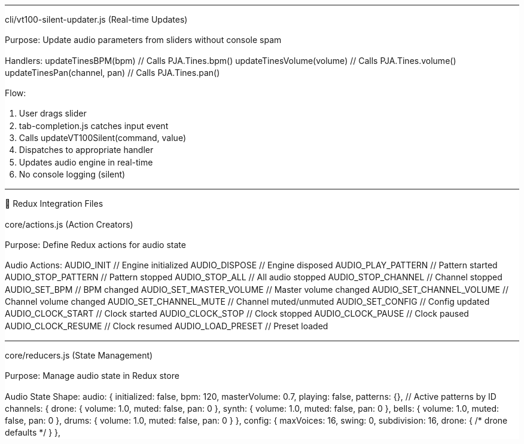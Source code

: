   ---
  cli/vt100-silent-updater.js (Real-time Updates)

  Purpose: Update audio parameters from sliders without console spam

  Handlers:
  updateTinesBPM(bpm)               // Calls PJA.Tines.bpm()
  updateTinesVolume(volume)         // Calls PJA.Tines.volume()
  updateTinesPan(channel, pan)      // Calls PJA.Tines.pan()

  Flow:
  1. User drags slider
  2. tab-completion.js catches input event
  3. Calls updateVT100Silent(command, value)
  4. Dispatches to appropriate handler
  5. Updates audio engine in real-time
  6. No console logging (silent)

  ---
  🔄 Redux Integration Files

  core/actions.js (Action Creators)

  Purpose: Define Redux actions for audio state

  Audio Actions:
  AUDIO_INIT                      // Engine initialized
  AUDIO_DISPOSE                   // Engine disposed
  AUDIO_PLAY_PATTERN              // Pattern started
  AUDIO_STOP_PATTERN              // Pattern stopped
  AUDIO_STOP_ALL                  // All audio stopped
  AUDIO_STOP_CHANNEL              // Channel stopped
  AUDIO_SET_BPM                   // BPM changed
  AUDIO_SET_MASTER_VOLUME         // Master volume changed
  AUDIO_SET_CHANNEL_VOLUME        // Channel volume changed
  AUDIO_SET_CHANNEL_MUTE          // Channel muted/unmuted
  AUDIO_SET_CONFIG                // Config updated
  AUDIO_CLOCK_START               // Clock started
  AUDIO_CLOCK_STOP                // Clock stopped
  AUDIO_CLOCK_PAUSE               // Clock paused
  AUDIO_CLOCK_RESUME              // Clock resumed
  AUDIO_LOAD_PRESET               // Preset loaded

  ---
  core/reducers.js (State Management)

  Purpose: Manage audio state in Redux store

  Audio State Shape:
  audio: {
    initialized: false,
    bpm: 120,
    masterVolume: 0.7,
    playing: false,
    patterns: {},                 // Active patterns by ID
    channels: {
      drone: { volume: 1.0, muted: false, pan: 0 },
      synth: { volume: 1.0, muted: false, pan: 0 },
      bells: { volume: 1.0, muted: false, pan: 0 },
      drums: { volume: 1.0, muted: false, pan: 0 }
    },
    config: {
      maxVoices: 16,
      swing: 0,
      subdivision: 16,
      drone: { /* drone defaults */ }
    },